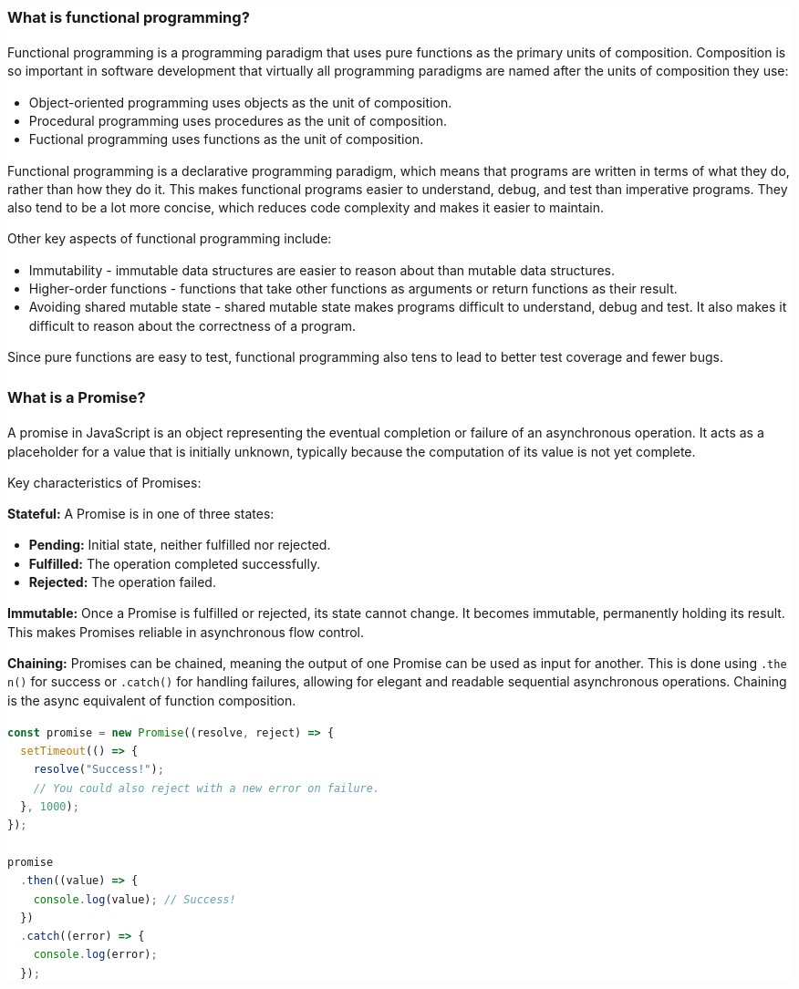 ### What is functional programming?

Functional programming is a programming paradigm that uses pure functions as the primary units of composition. Composition is so important in software development that virtually all programming paradigms are named after the units of composition they use:

- Object-oriented programming uses objects as the unit of composition.
- Procedural programming uses procedures as the unit of composition.
- Fuctional programming uses functions as the unit of composition.

Functional programming is a declarative programming paradigm, which means that programs are written in terms of what they do, rather than how they do it. This makes functional programs easier to understand, debug, and test than imperative programs. They also tend to be a lot more concise, which reduces code complexity and makes it easier to maintain.

Other key aspects of functional programming include:

- Immutability - immutable data structures are easier to reason about than mutable data structures.
- Higher-order functions - functions that take other functions as arguments or return functions as their result.
- Avoiding shared mutable state - shared mutable state makes programs difficult to understand, debug and test. It also makes it difficult to reason about the correctness of a program.

Since pure functions are easy to test, functional programming also tens to lead to better test coverage and fewer bugs.

### What is a Promise?

A promise in JavaScript is an object representing the eventual completion or failure of an asynchronous operation. It acts as a placeholder for a value that is initially unknown, typically because the computation of its value is not yet complete.

Key characteristics of Promises:

**Stateful:** A Promise is in one of three states:

- **Pending:** Initial state, neither fulfilled nor rejected.
- **Fulfilled:** The operation completed successfully.
- **Rejected:** The operation failed.

**Immutable:** Once a Promise is fulfilled or rejected, its state cannot change. It becomes immutable, permanently holding its result. This makes Promises reliable in asynchronous flow control.

**Chaining:** Promises can be chained, meaning the output of one Promise can be used as input for another. This is done using `.then()` for success or `.catch()` for handling failures, allowing for elegant and readable sequential asynchronous operations. Chaining is the async equivalent of function composition.

```javascript
const promise = new Promise((resolve, reject) => {
  setTimeout(() => {
    resolve("Success!");
    // You could also reject with a new error on failure.
  }, 1000);
});

promise
  .then((value) => {
    console.log(value); // Success!
  })
  .catch((error) => {
    console.log(error);
  });
```
